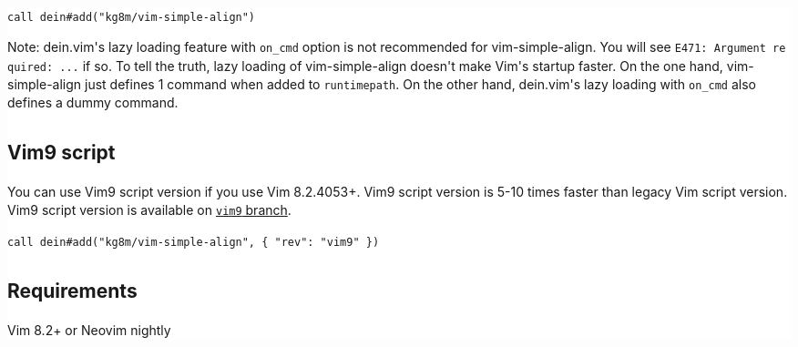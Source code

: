 ```vim
call dein#add("kg8m/vim-simple-align")
```

Note: dein.vim's lazy loading feature with `on_cmd` option is not recommended for vim-simple-align. You will see `E471: Argument required: ...` if so. To tell the truth, lazy loading of vim-simple-align doesn't make Vim's startup faster. On the one hand, vim-simple-align just defines 1 command when added to `runtimepath`. On the other hand, dein.vim's lazy loading with `on_cmd` also defines a dummy command.


Vim9 script
--------------------------------------------------

You can use Vim9 script version if you use Vim 8.2.4053+. Vim9 script version is 5-10 times faster than legacy Vim script version. Vim9 script version is available on [`vim9` branch](https://github.com/kg8m/vim-simple-align/tree/vim9).

```vim
call dein#add("kg8m/vim-simple-align", { "rev": "vim9" })
```


Requirements
--------------------------------------------------

Vim 8.2+ or Neovim nightly

